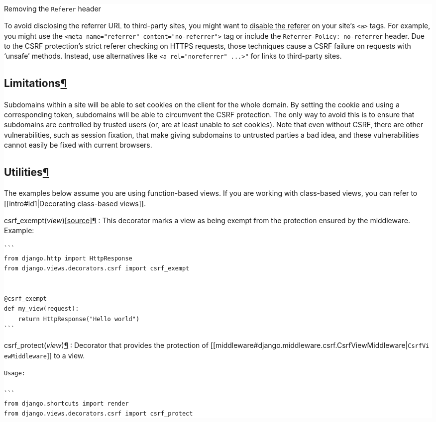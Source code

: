 Removing the `Referer` header

To avoid disclosing the referrer URL to third-party sites, you might want
to [disable the referer](https://www.w3.org/TR/referrer-policy/#referrer-policy-delivery) on your site’s `<a>` tags. For example, you
might use the `<meta name="referrer" content="no-referrer">` tag or
include the `Referrer-Policy: no-referrer` header. Due to the CSRF
protection’s strict referer checking on HTTPS requests, those techniques
cause a CSRF failure on requests with ‘unsafe’ methods. Instead, use
alternatives like `<a rel="noreferrer" ...>"` for links to third-party
sites.

## Limitations[¶](#limitations "Link to this heading")

Subdomains within a site will be able to set cookies on the client for the whole
domain. By setting the cookie and using a corresponding token, subdomains will
be able to circumvent the CSRF protection. The only way to avoid this is to
ensure that subdomains are controlled by trusted users (or, are at least unable
to set cookies). Note that even without CSRF, there are other vulnerabilities,
such as session fixation, that make giving subdomains to untrusted parties a bad
idea, and these vulnerabilities cannot easily be fixed with current browsers.

## Utilities[¶](#module-django.views.decorators.csrf "Link to this heading")

The examples below assume you are using function-based views. If you
are working with class-based views, you can refer to [[intro#id1|Decorating
class-based views]].

csrf\_exempt(*view*)[[source]](https://github.com/django/django/blob/stable/5.2.x/django/views/decorators/csrf.py#L51)[¶](#django.views.decorators.csrf.csrf_exempt "Link to this definition")
:   This decorator marks a view as being exempt from the protection ensured by
    the middleware. Example:

    ```
    from django.http import HttpResponse
    from django.views.decorators.csrf import csrf_exempt


    @csrf_exempt
    def my_view(request):
        return HttpResponse("Hello world")
    ```

csrf\_protect(*view*)[¶](#django.views.decorators.csrf.csrf_protect "Link to this definition")
:   Decorator that provides the protection of
    [[middleware#django.middleware.csrf.CsrfViewMiddleware|`CsrfViewMiddleware`]] to a view.

    Usage:

    ```
    from django.shortcuts import render
    from django.views.decorators.csrf import csrf_protect

